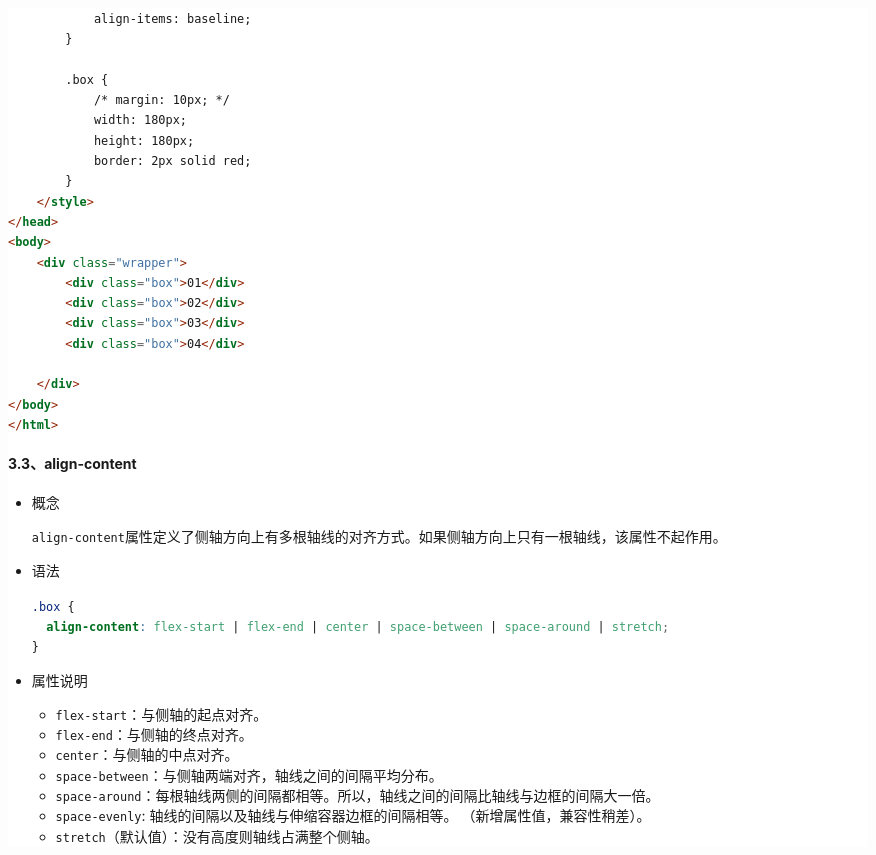 ```html
            align-items: baseline;
        }

        .box {
            /* margin: 10px; */
            width: 180px;
            height: 180px;
            border: 2px solid red;
        }
    </style>
</head>
<body>
    <div class="wrapper">
        <div class="box">01</div>
        <div class="box">02</div>
        <div class="box">03</div>
        <div class="box">04</div>

    </div>
</body>
</html>
```

#### 3.3、align-content

+ 概念

  `align-content`属性定义了侧轴方向上有多根轴线的对齐方式。如果侧轴方向上只有一根轴线，该属性不起作用。

+ 语法

  ```css
  .box {
    align-content: flex-start | flex-end | center | space-between | space-around | stretch;
  }
  ```

+ 属性说明

  - `flex-start`：与侧轴的起点对齐。
  - `flex-end`：与侧轴的终点对齐。
  - `center`：与侧轴的中点对齐。
  - `space-between`：与侧轴两端对齐，轴线之间的间隔平均分布。
  - `space-around`：每根轴线两侧的间隔都相等。所以，轴线之间的间隔比轴线与边框的间隔大一倍。
  - `space-evenly`: 轴线的间隔以及轴线与伸缩容器边框的间隔相等。 （新增属性值，兼容性稍差）。
  - `stretch`（默认值）：没有高度则轴线占满整个侧轴。
